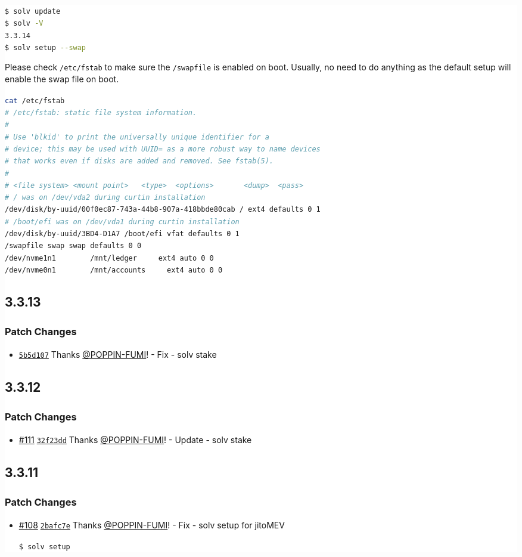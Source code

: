   ```bash
  $ solv update
  $ solv -V
  3.3.14
  $ solv setup --swap
  ```

  Please check `/etc/fstab` to make sure the `/swapfile` is enabled on boot.
  Usually, no need to do anything as the default setup will enable the swap file on boot.

  ```bash
  cat /etc/fstab
  # /etc/fstab: static file system information.
  #
  # Use 'blkid' to print the universally unique identifier for a
  # device; this may be used with UUID= as a more robust way to name devices
  # that works even if disks are added and removed. See fstab(5).
  #
  # <file system> <mount point>   <type>  <options>       <dump>  <pass>
  # / was on /dev/vda2 during curtin installation
  /dev/disk/by-uuid/00f0ec87-743a-44b8-907a-418bbde80cab / ext4 defaults 0 1
  # /boot/efi was on /dev/vda1 during curtin installation
  /dev/disk/by-uuid/3BD4-D1A7 /boot/efi vfat defaults 0 1
  /swapfile swap swap defaults 0 0
  /dev/nvme1n1        /mnt/ledger     ext4 auto 0 0
  /dev/nvme0n1        /mnt/accounts     ext4 auto 0 0
  ```

## 3.3.13

### Patch Changes

- [`5b5d107`](https://github.com/EpicsDAO/solv/commit/5b5d10727d0aa724f8ac9a4270ac9b2eacefd774) Thanks [@POPPIN-FUMI](https://github.com/POPPIN-FUMI)! - Fix - solv stake

## 3.3.12

### Patch Changes

- [#111](https://github.com/EpicsDAO/solv/pull/111) [`32f23dd`](https://github.com/EpicsDAO/solv/commit/32f23dd0a59acf90dc1dee07b4291be6c8f80c0b) Thanks [@POPPIN-FUMI](https://github.com/POPPIN-FUMI)! - Update - solv stake

## 3.3.11

### Patch Changes

- [#108](https://github.com/EpicsDAO/solv/pull/108) [`2bafc7e`](https://github.com/EpicsDAO/solv/commit/2bafc7e1f42c6fca34d43df2abac74732fb6542c) Thanks [@POPPIN-FUMI](https://github.com/POPPIN-FUMI)! - Fix - solv setup for jitoMEV

  ```bash
  $ solv setup
  ```

